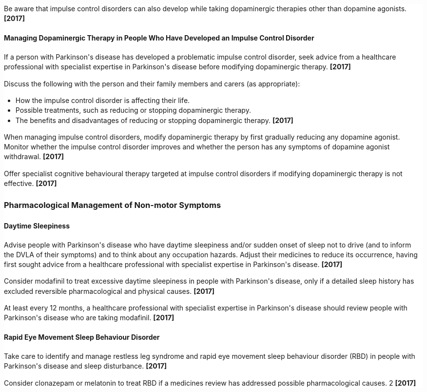 
Be aware that impulse control disorders can also develop while taking dopaminergic therapies other than dopamine agonists. **[2017]**


####  Managing Dopaminergic Therapy in People Who Have Developed an Impulse Control Disorder 


If a person with Parkinson's disease has developed a problematic impulse control disorder, seek advice from a healthcare professional with specialist expertise in Parkinson's disease before modifying dopaminergic therapy. **[2017]**


Discuss the following with the person and their family members and carers (as appropriate): 


  * How the impulse control disorder is affecting their life. 
  * Possible treatments, such as reducing or stopping dopaminergic therapy. 
  * The benefits and disadvantages of reducing or stopping dopaminergic therapy. **[2017]**




When managing impulse control disorders, modify dopaminergic therapy by first gradually reducing any dopamine agonist. Monitor whether the impulse control disorder improves and whether the person has any symptoms of dopamine agonist withdrawal. **[2017]**


Offer specialist cognitive behavioural therapy targeted at impulse control disorders if modifying dopaminergic therapy is not effective. **[2017]**


###  Pharmacological Management of Non-motor Symptoms 


####  Daytime Sleepiness 


Advise people with Parkinson's disease who have daytime sleepiness and/or sudden onset of sleep not to drive (and to inform the DVLA of their symptoms) and to think about any occupation hazards. Adjust their medicines to reduce its occurrence, having first sought advice from a healthcare professional with specialist expertise in Parkinson's disease. **[2017]**


Consider modafinil to treat excessive daytime sleepiness in people with Parkinson's disease, only if a detailed sleep history has excluded reversible pharmacological and physical causes. **[2017]**


At least every 12 months, a healthcare professional with specialist expertise in Parkinson's disease should review people with Parkinson's disease who are taking modafinil. **[2017]**


####  Rapid Eye Movement Sleep Behaviour Disorder 


Take care to identify and manage restless leg syndrome and rapid eye movement sleep behaviour disorder (RBD) in people with Parkinson's disease and sleep disturbance. **[2017]**


Consider clonazepam or melatonin to treat RBD if a medicines review has addressed possible pharmacological causes.  2  **[2017]**

